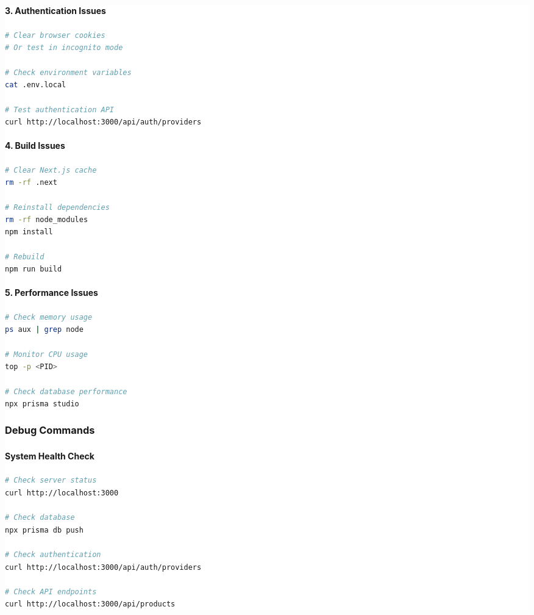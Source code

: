 #### **3. Authentication Issues**
```bash
# Clear browser cookies
# Or test in incognito mode

# Check environment variables
cat .env.local

# Test authentication API
curl http://localhost:3000/api/auth/providers
```

#### **4. Build Issues**
```bash
# Clear Next.js cache
rm -rf .next

# Reinstall dependencies
rm -rf node_modules
npm install

# Rebuild
npm run build
```

#### **5. Performance Issues**
```bash
# Check memory usage
ps aux | grep node

# Monitor CPU usage
top -p <PID>

# Check database performance
npx prisma studio
```

### Debug Commands

#### **System Health Check**
```bash
# Check server status
curl http://localhost:3000

# Check database
npx prisma db push

# Check authentication
curl http://localhost:3000/api/auth/providers

# Check API endpoints
curl http://localhost:3000/api/products
```
